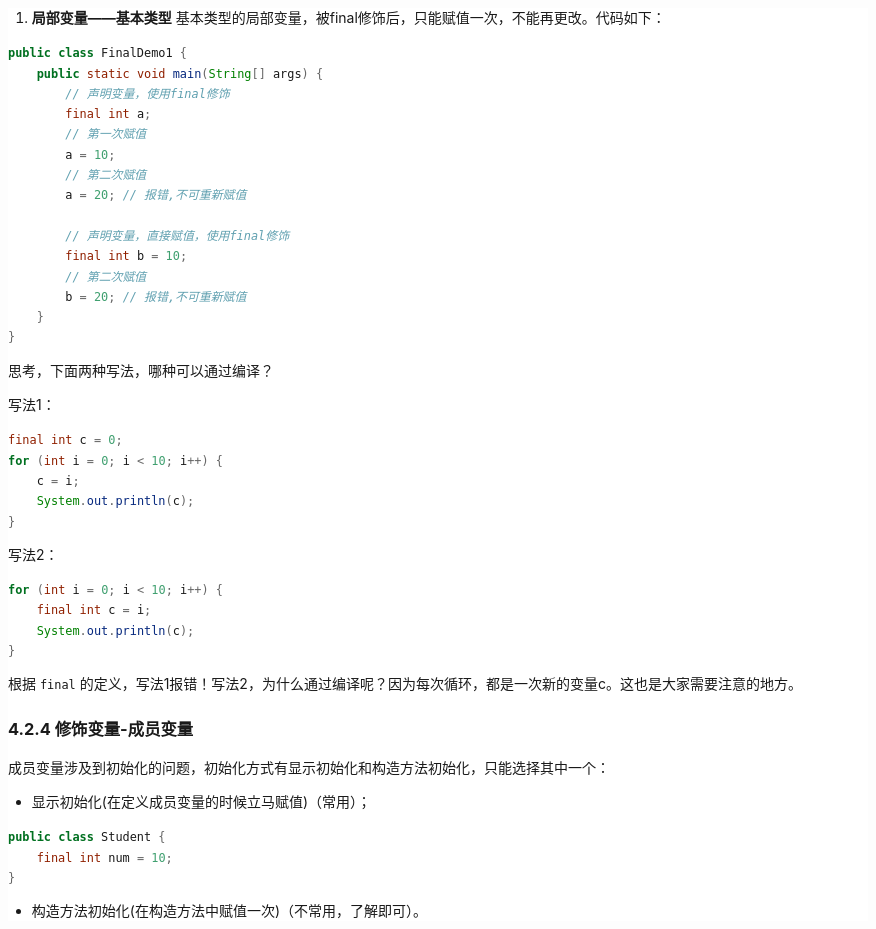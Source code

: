 1. **局部变量——基本类型**
   基本类型的局部变量，被final修饰后，只能赋值一次，不能再更改。代码如下：

```java
public class FinalDemo1 {
    public static void main(String[] args) {
        // 声明变量，使用final修饰
        final int a;
        // 第一次赋值 
        a = 10;
        // 第二次赋值
        a = 20; // 报错,不可重新赋值

        // 声明变量，直接赋值，使用final修饰
        final int b = 10;
        // 第二次赋值
        b = 20; // 报错,不可重新赋值
    }
}
```

思考，下面两种写法，哪种可以通过编译？

写法1：

```java
final int c = 0;
for (int i = 0; i < 10; i++) {
    c = i;
    System.out.println(c);
}
```

写法2：

```java
for (int i = 0; i < 10; i++) {
    final int c = i;
    System.out.println(c);
}
```

根据 `final` 的定义，写法1报错！写法2，为什么通过编译呢？因为每次循环，都是一次新的变量c。这也是大家需要注意的地方。

### 4.2.4 修饰变量-成员变量

成员变量涉及到初始化的问题，初始化方式有显示初始化和构造方法初始化，只能选择其中一个：

- 显示初始化(在定义成员变量的时候立马赋值)（常用）；

```java
public class Student {
    final int num = 10;
}
```

- 构造方法初始化(在构造方法中赋值一次)（不常用，了解即可）。
